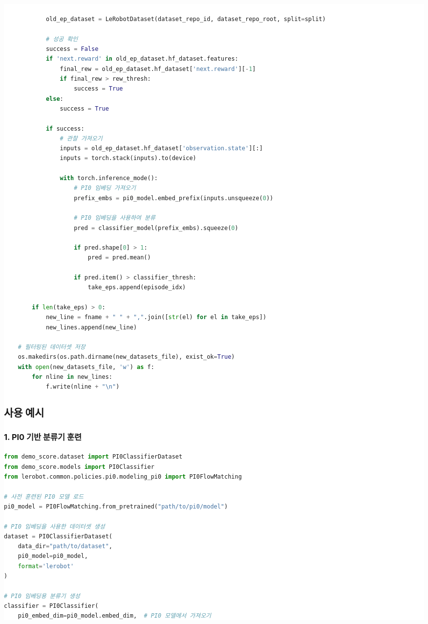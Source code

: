 ```python
            
            old_ep_dataset = LeRobotDataset(dataset_repo_id, dataset_repo_root, split=split)
            
            # 성공 확인
            success = False
            if 'next.reward' in old_ep_dataset.hf_dataset.features:
                final_rew = old_ep_dataset.hf_dataset['next.reward'][-1]
                if final_rew > rew_thresh:
                    success = True
            else:
                success = True
            
            if success:
                # 관찰 가져오기
                inputs = old_ep_dataset.hf_dataset['observation.state'][:]
                inputs = torch.stack(inputs).to(device)
                
                with torch.inference_mode():
                    # PI0 임베딩 가져오기
                    prefix_embs = pi0_model.embed_prefix(inputs.unsqueeze(0))
                    
                    # PI0 임베딩을 사용하여 분류
                    pred = classifier_model(prefix_embs).squeeze(0)
                    
                    if pred.shape[0] > 1:
                        pred = pred.mean()
                    
                    if pred.item() > classifier_thresh:
                        take_eps.append(episode_idx)
        
        if len(take_eps) > 0:
            new_line = fname + " " + ",".join([str(el) for el in take_eps])
            new_lines.append(new_line)
    
    # 필터링된 데이터셋 저장
    os.makedirs(os.path.dirname(new_datasets_file), exist_ok=True)
    with open(new_datasets_file, 'w') as f:
        for nline in new_lines:
            f.write(nline + "\n")
```

## 사용 예시

### 1. PI0 기반 분류기 훈련

```python
from demo_score.dataset import PI0ClassifierDataset
from demo_score.models import PI0Classifier
from lerobot.common.policies.pi0.modeling_pi0 import PI0FlowMatching

# 사전 훈련된 PI0 모델 로드
pi0_model = PI0FlowMatching.from_pretrained("path/to/pi0/model")

# PI0 임베딩을 사용한 데이터셋 생성
dataset = PI0ClassifierDataset(
    data_dir="path/to/dataset",
    pi0_model=pi0_model,
    format='lerobot'
)

# PI0 임베딩용 분류기 생성
classifier = PI0Classifier(
    pi0_embed_dim=pi0_model.embed_dim,  # PI0 모델에서 가져오기
```